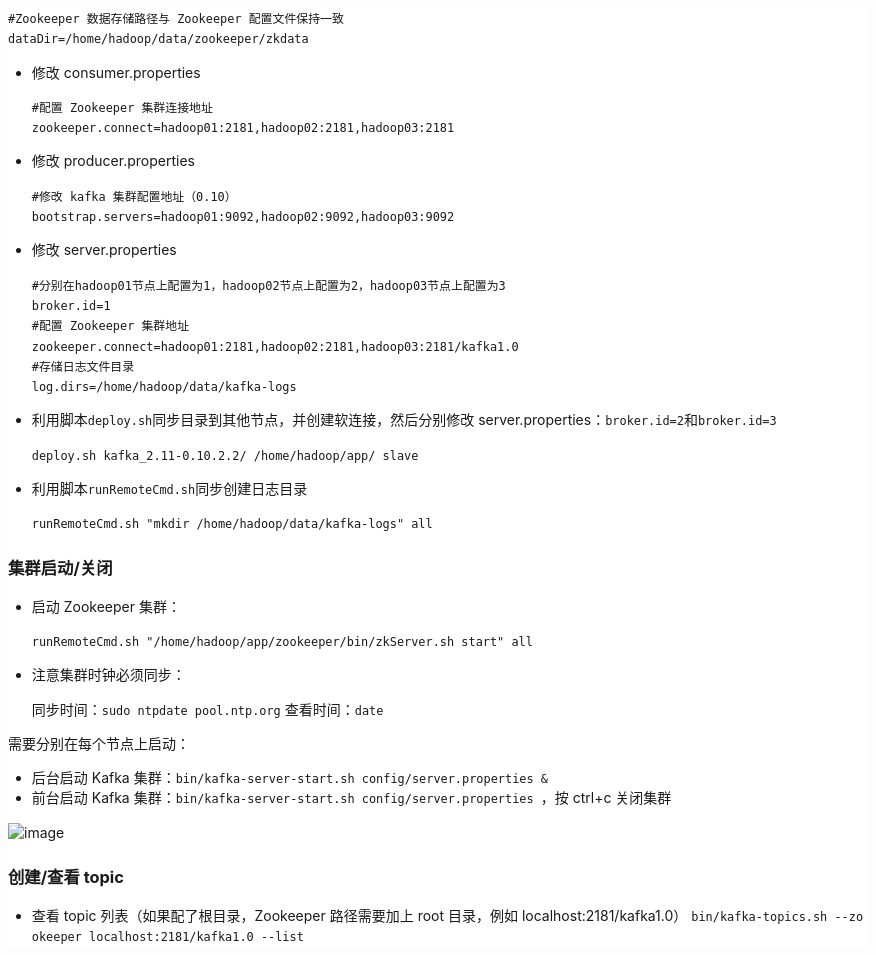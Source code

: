   ```properties
  #Zookeeper 数据存储路径与 Zookeeper 配置文件保持一致
  dataDir=/home/hadoop/data/zookeeper/zkdata
  ```

- 修改 consumer.properties

  ```properties
  #配置 Zookeeper 集群连接地址
  zookeeper.connect=hadoop01:2181,hadoop02:2181,hadoop03:2181
  ```

- 修改 producer.properties

  ```properties
  #修改 kafka 集群配置地址（0.10）
  bootstrap.servers=hadoop01:9092,hadoop02:9092,hadoop03:9092
  ```

- 修改 server.properties

  ```properties
  #分别在hadoop01节点上配置为1，hadoop02节点上配置为2，hadoop03节点上配置为3
  broker.id=1
  #配置 Zookeeper 集群地址
  zookeeper.connect=hadoop01:2181,hadoop02:2181,hadoop03:2181/kafka1.0
  #存储日志文件目录
  log.dirs=/home/hadoop/data/kafka-logs
  ```

- 利用脚本`deploy.sh`同步目录到其他节点，并创建软连接，然后分别修改 server.properties：`broker.id=2`和`broker.id=3`

  `deploy.sh kafka_2.11-0.10.2.2/ /home/hadoop/app/ slave`

- 利用脚本`runRemoteCmd.sh`同步创建日志目录

  `runRemoteCmd.sh "mkdir /home/hadoop/data/kafka-logs" all`

### 集群启动/关闭

- 启动 Zookeeper 集群：

  `runRemoteCmd.sh "/home/hadoop/app/zookeeper/bin/zkServer.sh start" all`

- 注意集群时钟必须同步：

  同步时间：`sudo ntpdate pool.ntp.org`
  查看时间：`date`

需要分别在每个节点上启动：

- 后台启动 Kafka 集群：`bin/kafka-server-start.sh config/server.properties &`
- 前台启动 Kafka 集群：`bin/kafka-server-start.sh config/server.properties `，按 ctrl+c 关闭集群

<img src="https://hexo.oss-cn-beijing.aliyuncs.com/%E9%A1%B9%E7%9B%AE/%E6%90%9C%E7%8B%97%E7%94%A8%E6%88%B7%E6%97%A5%E5%BF%97%E5%88%86%E6%9E%90%E7%B3%BB%E7%BB%9F/083.jpg" alt="image" style="zoom:;" />

### 创建/查看 topic

- 查看 topic 列表（如果配了根目录，Zookeeper 路径需要加上 root 目录，例如 localhost:2181/kafka1.0）
  `bin/kafka-topics.sh --zookeeper localhost:2181/kafka1.0 --list`
